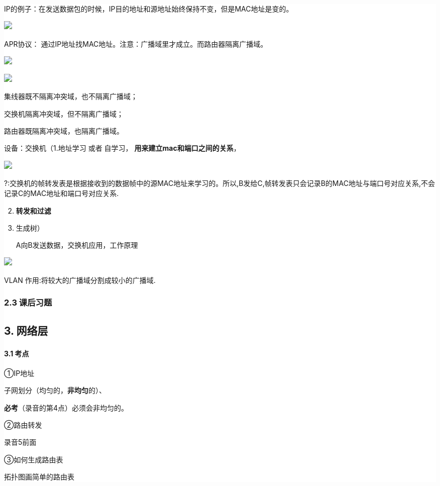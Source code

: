 IP的例子：在发送数据包的时候，IP目的地址和源地址始终保持不变，但是MAC地址是变的。

![](./assets/数据链路层/数据包转发过程中IP地址与MAC地址的变化情况.png)

APR协议：	通过IP地址找MAC地址。注意：广播域里才成立。而路由器隔离广播域。

![](./assets/数据链路层/APR请求报文（广播）.png)

![](./assets/数据链路层/APR响应报文（单播）.png)

集线器既不隔离冲突域，也不隔离广播域；

交换机隔离冲突域，但不隔离广播域；

路由器既隔离冲突域，也隔离广播域。



设备：交换机（1.地址学习 或者 自学习， **用来建立mac和端口之间的关系**，

![](./assets/数据链路层/以太网交换机自学习和转发帧的流程.png)

?:交换机的帧转发表是根据接收到的数据帧中的源MAC地址来学习的。所以,B发给C,帧转发表只会记录B的MAC地址与端口号对应关系,不会记录C的MAC地址和端口号对应关系.



2. **转发和过滤**

3. 生成树）

   A向B发送数据，交换机应用，工作原理



![](./assets/数据链路层/集线器与交换机.png)

VLAN 作用:将较大的广播域分割成较小的广播域.



### 2.3 课后习题



## 3. 网络层

#### 3.1 考点

①IP地址

子网划分（均匀的，**非均匀**的）、

**必考**（录音的第4点）必须会非均匀的。

②路由转发

录音5前面

③如何生成路由表

拓扑图画简单的路由表
